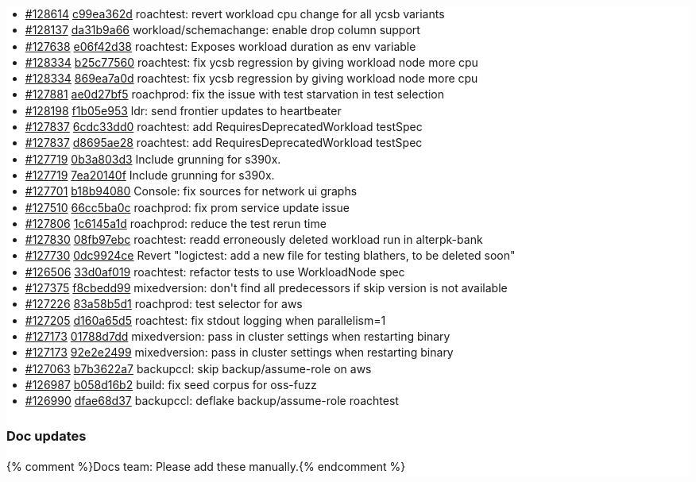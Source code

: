 - [#128614][#128614] [c99ea362d][c99ea362d] roachtest: revert workload cpu change for all ycsb variants
- [#128137][#128137] [da31b9a66][da31b9a66] workload/schemachange: enable drop column support
- [#127638][#127638] [e06f42d38][e06f42d38] roachtest: Exposes workload duration as env variable
- [#128334][#128334] [b25c77560][b25c77560] roachtest: fix ycsb regression by giving workload node more cpu
- [#128334][#128334] [869ea7a0d][869ea7a0d] roachtest: fix ycsb regression by giving workload node more cpu
- [#127881][#127881] [ae0d27bf5][ae0d27bf5] roachprod: fix the issue with test starvation in test selection
- [#128198][#128198] [f1b05e953][f1b05e953] ldr: send frontier updates to heartbeater
- [#127837][#127837] [6cdc33dd0][6cdc33dd0] roachtest: add RequiresDeprecatedWorkload testSpec
- [#127837][#127837] [d8695ae28][d8695ae28] roachtest: add RequiresDeprecatedWorkload testSpec
- [#127719][#127719] [0b3a803d3][0b3a803d3] Include grunning for s390x.
- [#127719][#127719] [7ea20140f][7ea20140f] Include grunning for s390x.
- [#127701][#127701] [b18b94080][b18b94080] Console: fix sources for network ui graphs
- [#127510][#127510] [66cc5ba0c][66cc5ba0c] roachprod: fix prom service update issue
- [#127806][#127806] [1c6145a1d][1c6145a1d] roachprod: reduce the test rerun time
- [#127830][#127830] [08fb97ebc][08fb97ebc] roachtest: readd erroneously deleted workload run in alterpk-bank
- [#127730][#127730] [0dc9924ce][0dc9924ce] Revert "logictest: add a new file for testing blathers, to be deleted soon"
- [#126506][#126506] [33d0af019][33d0af019] roachtest: refactor tests to use WorkloadNode spec
- [#127375][#127375] [f8cbedd99][f8cbedd99] mixedversion: don't find all predecessors if skip version is not available
- [#127226][#127226] [83a58b5d1][83a58b5d1] roachprod: test selector for aws
- [#127205][#127205] [d160a65d5][d160a65d5] roachtest: fix stdout logging when parallelism=1
- [#127173][#127173] [01788d7dd][01788d7dd] mixedversion: pass in cluster settings when restarting binary
- [#127173][#127173] [92e2e2499][92e2e2499] mixedversion: pass in cluster settings when restarting binary
- [#127063][#127063] [b7b3622a7][b7b3622a7] backupccl: skip backup/assume-role on aws
- [#126987][#126987] [b058d16b2][b058d16b2] build: fix seed corpus for oss-fuzz
- [#126990][#126990] [dfae68d37][dfae68d37] backupccl: deflake backup/assume-role roachtest

<h3 id="v24-3-0-alpha-1-doc-updates">Doc updates</h3>

{% comment %}Docs team: Please add these manually.{% endcomment %}



[#120327]: https://github.com/cockroachdb/cockroach/pull/120327
[#123632]: https://github.com/cockroachdb/cockroach/pull/123632
[#123848]: https://github.com/cockroachdb/cockroach/pull/123848
[#125456]: https://github.com/cockroachdb/cockroach/pull/125456
[#126506]: https://github.com/cockroachdb/cockroach/pull/126506
[#126523]: https://github.com/cockroachdb/cockroach/pull/126523
[#126734]: https://github.com/cockroachdb/cockroach/pull/126734
[#126901]: https://github.com/cockroachdb/cockroach/pull/126901
[#126948]: https://github.com/cockroachdb/cockroach/pull/126948
[#126970]: https://github.com/cockroachdb/cockroach/pull/126970
[#126987]: https://github.com/cockroachdb/cockroach/pull/126987
[#126990]: https://github.com/cockroachdb/cockroach/pull/126990
[#127025]: https://github.com/cockroachdb/cockroach/pull/127025
[#127063]: https://github.com/cockroachdb/cockroach/pull/127063
[#127066]: https://github.com/cockroachdb/cockroach/pull/127066
[#127076]: https://github.com/cockroachdb/cockroach/pull/127076
[#127098]: https://github.com/cockroachdb/cockroach/pull/127098
[#127141]: https://github.com/cockroachdb/cockroach/pull/127141
[#127145]: https://github.com/cockroachdb/cockroach/pull/127145
[#127158]: https://github.com/cockroachdb/cockroach/pull/127158
[#127173]: https://github.com/cockroachdb/cockroach/pull/127173
[#127186]: https://github.com/cockroachdb/cockroach/pull/127186
[#127205]: https://github.com/cockroachdb/cockroach/pull/127205
[#127207]: https://github.com/cockroachdb/cockroach/pull/127207
[#127226]: https://github.com/cockroachdb/cockroach/pull/127226
[#127252]: https://github.com/cockroachdb/cockroach/pull/127252
[#127375]: https://github.com/cockroachdb/cockroach/pull/127375
[#127510]: https://github.com/cockroachdb/cockroach/pull/127510
[#127584]: https://github.com/cockroachdb/cockroach/pull/127584
[#127638]: https://github.com/cockroachdb/cockroach/pull/127638
[#127701]: https://github.com/cockroachdb/cockroach/pull/127701
[#127719]: https://github.com/cockroachdb/cockroach/pull/127719
[#127730]: https://github.com/cockroachdb/cockroach/pull/127730
[#127806]: https://github.com/cockroachdb/cockroach/pull/127806
[#127816]: https://github.com/cockroachdb/cockroach/pull/127816
[#127827]: https://github.com/cockroachdb/cockroach/pull/127827
[#127830]: https://github.com/cockroachdb/cockroach/pull/127830
[#127836]: https://github.com/cockroachdb/cockroach/pull/127836
[#127837]: https://github.com/cockroachdb/cockroach/pull/127837
[#127850]: https://github.com/cockroachdb/cockroach/pull/127850
[#127881]: https://github.com/cockroachdb/cockroach/pull/127881
[#127896]: https://github.com/cockroachdb/cockroach/pull/127896
[#127970]: https://github.com/cockroachdb/cockroach/pull/127970
[#127997]: https://github.com/cockroachdb/cockroach/pull/127997
[#128032]: https://github.com/cockroachdb/cockroach/pull/128032
[#128049]: https://github.com/cockroachdb/cockroach/pull/128049
[#128084]: https://github.com/cockroachdb/cockroach/pull/128084
[#128092]: https://github.com/cockroachdb/cockroach/pull/128092
[#128114]: https://github.com/cockroachdb/cockroach/pull/128114
[#128123]: https://github.com/cockroachdb/cockroach/pull/128123
[#128137]: https://github.com/cockroachdb/cockroach/pull/128137
[#128170]: https://github.com/cockroachdb/cockroach/pull/128170
[#128198]: https://github.com/cockroachdb/cockroach/pull/128198
[#128201]: https://github.com/cockroachdb/cockroach/pull/128201

[#128334]: https://github.com/cockroachdb/cockroach/pull/128334
[#128400]: https://github.com/cockroachdb/cockroach/pull/128400
[#128451]: https://github.com/cockroachdb/cockroach/pull/128451
[#128456]: https://github.com/cockroachdb/cockroach/pull/128456
[#128474]: https://github.com/cockroachdb/cockroach/pull/128474
[#128498]: https://github.com/cockroachdb/cockroach/pull/128498
[#128506]: https://github.com/cockroachdb/cockroach/pull/128506
[#128614]: https://github.com/cockroachdb/cockroach/pull/128614
[#128699]: https://github.com/cockroachdb/cockroach/pull/128699
[#128785]: https://github.com/cockroachdb/cockroach/pull/128785
[#128788]: https://github.com/cockroachdb/cockroach/pull/128788
[#128794]: https://github.com/cockroachdb/cockroach/pull/128794
[#128796]: https://github.com/cockroachdb/cockroach/pull/128796
[#128813]: https://github.com/cockroachdb/cockroach/pull/128813
[#128842]: https://github.com/cockroachdb/cockroach/pull/128842
[#128858]: https://github.com/cockroachdb/cockroach/pull/128858
[#128969]: https://github.com/cockroachdb/cockroach/pull/128969
[#128996]: https://github.com/cockroachdb/cockroach/pull/128996
[#129001]: https://github.com/cockroachdb/cockroach/pull/129001
[#129007]: https://github.com/cockroachdb/cockroach/pull/129007
[#129024]: https://github.com/cockroachdb/cockroach/pull/129024
[#129058]: https://github.com/cockroachdb/cockroach/pull/129058
[#129149]: https://github.com/cockroachdb/cockroach/pull/129149
[#129153]: https://github.com/cockroachdb/cockroach/pull/129153
[#129216]: https://github.com/cockroachdb/cockroach/pull/129216
[#129331]: https://github.com/cockroachdb/cockroach/pull/129331
[#129351]: https://github.com/cockroachdb/cockroach/pull/129351
[#129371]: https://github.com/cockroachdb/cockroach/pull/129371
[#129378]: https://github.com/cockroachdb/cockroach/pull/129378
[#129450]: https://github.com/cockroachdb/cockroach/pull/129450
[#129564]: https://github.com/cockroachdb/cockroach/pull/129564
[#129628]: https://github.com/cockroachdb/cockroach/pull/129628
[#129768]: https://github.com/cockroachdb/cockroach/pull/129768
[#129840]: https://github.com/cockroachdb/cockroach/pull/129840
[#129846]: https://github.com/cockroachdb/cockroach/pull/129846
[#129901]: https://github.com/cockroachdb/cockroach/pull/129901
[#129923]: https://github.com/cockroachdb/cockroach/pull/129923
[#129938]: https://github.com/cockroachdb/cockroach/pull/129938
[#129946]: https://github.com/cockroachdb/cockroach/pull/129946
[#129951]: https://github.com/cockroachdb/cockroach/pull/129951
[#130064]: https://github.com/cockroachdb/cockroach/pull/130064
[#130079]: https://github.com/cockroachdb/cockroach/pull/130079
[#130089]: https://github.com/cockroachdb/cockroach/pull/130089
[#130103]: https://github.com/cockroachdb/cockroach/pull/130103
[#130110]: https://github.com/cockroachdb/cockroach/pull/130110
[#130117]: https://github.com/cockroachdb/cockroach/pull/130117
[#130164]: https://github.com/cockroachdb/cockroach/pull/130164
[#130167]: https://github.com/cockroachdb/cockroach/pull/130167
[#130198]: https://github.com/cockroachdb/cockroach/pull/130198
[#130255]: https://github.com/cockroachdb/cockroach/pull/130255
[#130285]: https://github.com/cockroachdb/cockroach/pull/130285
[#130330]: https://github.com/cockroachdb/cockroach/pull/130330
[#130333]: https://github.com/cockroachdb/cockroach/pull/130333
[#130366]: https://github.com/cockroachdb/cockroach/pull/130366
[#130418]: https://github.com/cockroachdb/cockroach/pull/130418
[#130442]: https://github.com/cockroachdb/cockroach/pull/130442
[#130458]: https://github.com/cockroachdb/cockroach/pull/130458
[#130543]: https://github.com/cockroachdb/cockroach/pull/130543
[#130548]: https://github.com/cockroachdb/cockroach/pull/130548
[#130576]: https://github.com/cockroachdb/cockroach/pull/130576
[#130622]: https://github.com/cockroachdb/cockroach/pull/130622
[#130628]: https://github.com/cockroachdb/cockroach/pull/130628
[#130646]: https://github.com/cockroachdb/cockroach/pull/130646
[#130670]: https://github.com/cockroachdb/cockroach/pull/130670
[#130704]: https://github.com/cockroachdb/cockroach/pull/130704
[#130725]: https://github.com/cockroachdb/cockroach/pull/130725
[#130834]: https://github.com/cockroachdb/cockroach/pull/130834
[#130897]: https://github.com/cockroachdb/cockroach/pull/130897
[#130907]: https://github.com/cockroachdb/cockroach/pull/130907
[#130925]: https://github.com/cockroachdb/cockroach/pull/130925
[#130928]: https://github.com/cockroachdb/cockroach/pull/130928
[#130963]: https://github.com/cockroachdb/cockroach/pull/130963
[#130981]: https://github.com/cockroachdb/cockroach/pull/130981
[#131027]: https://github.com/cockroachdb/cockroach/pull/131027
[#131040]: https://github.com/cockroachdb/cockroach/pull/131040
[#131043]: https://github.com/cockroachdb/cockroach/pull/131043
[#131097]: https://github.com/cockroachdb/cockroach/pull/131097
[#131150]: https://github.com/cockroachdb/cockroach/pull/131150
[#131151]: https://github.com/cockroachdb/cockroach/pull/131151
[#131226]: https://github.com/cockroachdb/cockroach/pull/131226
[#131229]: https://github.com/cockroachdb/cockroach/pull/131229
[#131231]: https://github.com/cockroachdb/cockroach/pull/131231
[#131250]: https://github.com/cockroachdb/cockroach/pull/131250
[#131255]: https://github.com/cockroachdb/cockroach/pull/131255
[#131309]: https://github.com/cockroachdb/cockroach/pull/131309
[#131310]: https://github.com/cockroachdb/cockroach/pull/131310
[#131326]: https://github.com/cockroachdb/cockroach/pull/131326
[#131339]: https://github.com/cockroachdb/cockroach/pull/131339
[#131358]: https://github.com/cockroachdb/cockroach/pull/131358
[#131378]: https://github.com/cockroachdb/cockroach/pull/131378
[#131383]: https://github.com/cockroachdb/cockroach/pull/131383
[#131396]: https://github.com/cockroachdb/cockroach/pull/131396
[#131422]: https://github.com/cockroachdb/cockroach/pull/131422
[#131480]: https://github.com/cockroachdb/cockroach/pull/131480
[#131529]: https://github.com/cockroachdb/cockroach/pull/131529
[#131578]: https://github.com/cockroachdb/cockroach/pull/131578
[#131590]: https://github.com/cockroachdb/cockroach/pull/131590
[#131594]: https://github.com/cockroachdb/cockroach/pull/131594
[#131625]: https://github.com/cockroachdb/cockroach/pull/131625
[#131642]: https://github.com/cockroachdb/cockroach/pull/131642
[#131658]: https://github.com/cockroachdb/cockroach/pull/131658
[#131661]: https://github.com/cockroachdb/cockroach/pull/131661
[#131686]: https://github.com/cockroachdb/cockroach/pull/131686
[#131687]: https://github.com/cockroachdb/cockroach/pull/131687
[#131688]: https://github.com/cockroachdb/cockroach/pull/131688
[#131689]: https://github.com/cockroachdb/cockroach/pull/131689
[#131690]: https://github.com/cockroachdb/cockroach/pull/131690
[#131691]: https://github.com/cockroachdb/cockroach/pull/131691
[#131693]: https://github.com/cockroachdb/cockroach/pull/131693
[#131717]: https://github.com/cockroachdb/cockroach/pull/131717
[#131777]: https://github.com/cockroachdb/cockroach/pull/131777
[#131778]: https://github.com/cockroachdb/cockroach/pull/131778
[#93067]: https://github.com/cockroachdb/cockroach/pull/93067
[#129052]: https://github.com/cockroachdb/cockroach/pull/129052
[01788d7dd]: https://github.com/cockroachdb/cockroach/commit/01788d7dd
[070a6f818]: https://github.com/cockroachdb/cockroach/commit/070a6f818
[08fb97ebc]: https://github.com/cockroachdb/cockroach/commit/08fb97ebc
[0aca993b5]: https://github.com/cockroachdb/cockroach/commit/0aca993b5
[0b0dd7f75]: https://github.com/cockroachdb/cockroach/commit/0b0dd7f75
[0b3a803d3]: https://github.com/cockroachdb/cockroach/commit/0b3a803d3
[0dc9924ce]: https://github.com/cockroachdb/cockroach/commit/0dc9924ce
[141ba3afc]: https://github.com/cockroachdb/cockroach/commit/141ba3afc
[1c574974c]: https://github.com/cockroachdb/cockroach/commit/1c574974c
[1c6145a1d]: https://github.com/cockroachdb/cockroach/commit/1c6145a1d
[1e1a96f5f]: https://github.com/cockroachdb/cockroach/commit/1e1a96f5f
[1f6ed61f3]: https://github.com/cockroachdb/cockroach/commit/1f6ed61f3
[20fdc6138]: https://github.com/cockroachdb/cockroach/commit/20fdc6138
[2c0eb170d]: https://github.com/cockroachdb/cockroach/commit/2c0eb170d
[2ce1d771c]: https://github.com/cockroachdb/cockroach/commit/2ce1d771c
[33d0af019]: https://github.com/cockroachdb/cockroach/commit/33d0af019
[37dcd2606]: https://github.com/cockroachdb/cockroach/commit/37dcd2606
[44a0a3d5d]: https://github.com/cockroachdb/cockroach/commit/44a0a3d5d
[4a4fcc3ef]: https://github.com/cockroachdb/cockroach/commit/4a4fcc3ef
[557a62f5e]: https://github.com/cockroachdb/cockroach/commit/557a62f5e
[592ea3a12]: https://github.com/cockroachdb/cockroach/commit/592ea3a12
[59dd59fb4]: https://github.com/cockroachdb/cockroach/commit/59dd59fb4
[5c830362c]: https://github.com/cockroachdb/cockroach/commit/5c830362c
[66cc5ba0c]: https://github.com/cockroachdb/cockroach/commit/66cc5ba0c
[69da7dee9]: https://github.com/cockroachdb/cockroach/commit/69da7dee9
[6cdc33dd0]: https://github.com/cockroachdb/cockroach/commit/6cdc33dd0
[7110e05e4]: https://github.com/cockroachdb/cockroach/commit/7110e05e4
[7494ca5df]: https://github.com/cockroachdb/cockroach/commit/7494ca5df
[75fb4faaf]: https://github.com/cockroachdb/cockroach/commit/75fb4faaf
[7ce7cde3c]: https://github.com/cockroachdb/cockroach/commit/7ce7cde3c
[7ea20140f]: https://github.com/cockroachdb/cockroach/commit/7ea20140f
[83a58b5d1]: https://github.com/cockroachdb/cockroach/commit/83a58b5d1
[869ea7a0d]: https://github.com/cockroachdb/cockroach/commit/869ea7a0d
[92e2e2499]: https://github.com/cockroachdb/cockroach/commit/92e2e2499
[9325dd100]: https://github.com/cockroachdb/cockroach/commit/9325dd100
[ae0d27bf5]: https://github.com/cockroachdb/cockroach/commit/ae0d27bf5
[b058d16b2]: https://github.com/cockroachdb/cockroach/commit/b058d16b2
[b18b94080]: https://github.com/cockroachdb/cockroach/commit/b18b94080
[b25c77560]: https://github.com/cockroachdb/cockroach/commit/b25c77560
[b7b3622a7]: https://github.com/cockroachdb/cockroach/commit/b7b3622a7
[bae534f60]: https://github.com/cockroachdb/cockroach/commit/bae534f60
[be49eae8a]: https://github.com/cockroachdb/cockroach/commit/be49eae8a
[c129eb960]: https://github.com/cockroachdb/cockroach/commit/c129eb960
[c86c3edab]: https://github.com/cockroachdb/cockroach/commit/c86c3edab
[c92fbc2d8]: https://github.com/cockroachdb/cockroach/commit/c92fbc2d8
[c965ea059]: https://github.com/cockroachdb/cockroach/commit/c965ea059
[c99ea362d]: https://github.com/cockroachdb/cockroach/commit/c99ea362d
[ce8f20f65]: https://github.com/cockroachdb/cockroach/commit/ce8f20f65
[cff3e6924]: https://github.com/cockroachdb/cockroach/commit/cff3e6924
[d160a65d5]: https://github.com/cockroachdb/cockroach/commit/d160a65d5
[d3a552867]: https://github.com/cockroachdb/cockroach/commit/d3a552867
[d8695ae28]: https://github.com/cockroachdb/cockroach/commit/d8695ae28
[da31b9a66]: https://github.com/cockroachdb/cockroach/commit/da31b9a66
[df9125da3]: https://github.com/cockroachdb/cockroach/commit/df9125da3
[dfae68d37]: https://github.com/cockroachdb/cockroach/commit/dfae68d37
[e06f42d38]: https://github.com/cockroachdb/cockroach/commit/e06f42d38
[e20bf34fe]: https://github.com/cockroachdb/cockroach/commit/e20bf34fe
[e7278804e]: https://github.com/cockroachdb/cockroach/commit/e7278804e
[edc3277f0]: https://github.com/cockroachdb/cockroach/commit/edc3277f0
[f1b05e953]: https://github.com/cockroachdb/cockroach/commit/f1b05e953
[f27e2d568]: https://github.com/cockroachdb/cockroach/commit/f27e2d568
[f8cbedd99]: https://github.com/cockroachdb/cockroach/commit/f8cbedd99
[fce0b2dd2]: https://github.com/cockroachdb/cockroach/commit/fce0b2dd2